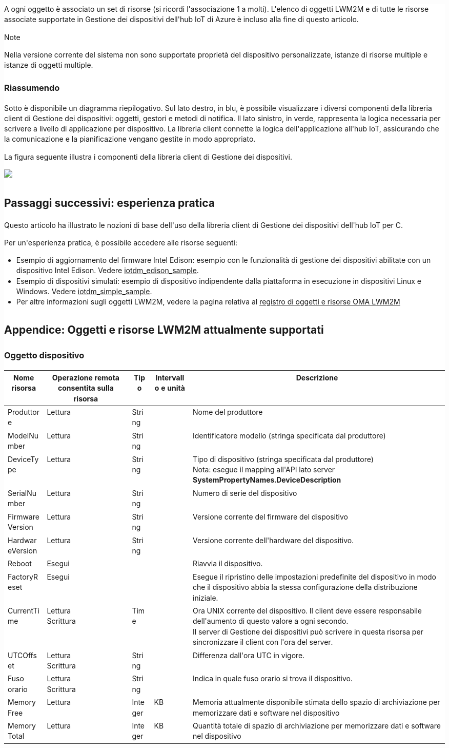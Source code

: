 A ogni oggetto è associato un set di risorse (si ricordi l'associazione 1 a molti). L'elenco di oggetti LWM2M e di tutte le risorse associate supportate in Gestione dei dispositivi dell'hub IoT di Azure è incluso alla fine di questo articolo.

> [!NOTE]
> Nella versione corrente del sistema non sono supportate proprietà del dispositivo personalizzate, istanze di risorse multiple e istanze di oggetti multiple.
> 
> 

### Riassumendo
Sotto è disponibile un diagramma riepilogativo. Sul lato destro, in blu, è possibile visualizzare i diversi componenti della libreria client di Gestione dei dispositivi: oggetti, gestori e metodi di notifica. Il lato sinistro, in verde, rappresenta la logica necessaria per scrivere a livello di applicazione per dispositivo. La libreria client connette la logica dell'applicazione all'hub IoT, assicurando che la comunicazione e la pianificazione vengano gestite in modo appropriato.

La figura seguente illustra i componenti della libreria client di Gestione dei dispositivi.

![][img-library-overview]

## Passaggi successivi: esperienza pratica
Questo articolo ha illustrato le nozioni di base dell'uso della libreria client di Gestione dei dispositivi dell'hub IoT per C.

Per un'esperienza pratica, è possibile accedere alle risorse seguenti:

* Esempio di aggiornamento del firmware Intel Edison: esempio con le funzionalità di gestione dei dispositivi abilitate con un dispositivo Intel Edison. Vedere [iotdm\_edison\_sample][lnk-edison-sample].
* Esempio di dispositivi simulati: esempio di dispositivo indipendente dalla piattaforma in esecuzione in dispositivi Linux e Windows. Vedere [iotdm\_simple\_sample][lnk-simple-sample].
* Per altre informazioni sugli oggetti LWM2M, vedere la pagina relativa al [registro di oggetti e risorse OMA LWM2M][lnk-oma]

## Appendice: Oggetti e risorse LWM2M attualmente supportati
### Oggetto dispositivo
| Nome risorsa | Operazione remota consentita sulla risorsa | Tipo | Intervallo e unità | Descrizione |
| --- | --- | --- | --- | --- |
| Produttore |Lettura |String | |Nome del produttore |
| ModelNumber |Lettura |String | |Identificatore modello (stringa specificata dal produttore) |
| DeviceType |Lettura |String | |Tipo di dispositivo (stringa specificata dal produttore)<br/>Nota: esegue il mapping all'API lato server **SystemPropertyNames.DeviceDescription** |
| SerialNumber |Lettura |String | |Numero di serie del dispositivo |
| FirmwareVersion |Lettura |String | |Versione corrente del firmware del dispositivo |
| HardwareVersion |Lettura |String | |Versione corrente dell'hardware del dispositivo. |
| Reboot |Esegui | | |Riavvia il dispositivo. |
| FactoryReset |Esegui | | |Esegue il ripristino delle impostazioni predefinite del dispositivo in modo che il dispositivo abbia la stessa configurazione della distribuzione iniziale. |
| CurrentTime |Lettura<br/>Scrittura |Time | |Ora UNIX corrente del dispositivo. Il client deve essere responsabile dell'aumento di questo valore a ogni secondo.<br/>Il server di Gestione dei dispositivi può scrivere in questa risorsa per sincronizzare il client con l'ora del server. |
| UTCOffset |Lettura<br/>Scrittura |String | |Differenza dall'ora UTC in vigore. |
| Fuso orario |Lettura<br/>Scrittura |String | |Indica in quale fuso orario si trova il dispositivo. |
| MemoryFree |Lettura |Integer |KB |Memoria attualmente disponibile stimata dello spazio di archiviazione per memorizzare dati e software nel dispositivo |
| MemoryTotal |Lettura |Integer |KB |Quantità totale di spazio di archiviazione per memorizzare dati e software nel dispositivo |

[img-library-overview]: media/iot-hub-device-management-library/library.png
[lnk-dm-overview]: iot-hub-device-management-overview.md
[lnk-get-started]: iot-hub-device-management-get-started.md
[lnk-simple-sample]: https://github.com/Azure/azure-iot-sdks/tree/dmpreview/c/iotdm_client/samples/iotdm_simple_sample
[lnk-edison-sample]: https://github.com/Azure/azure-iot-sdks/tree/dmpreview/c/iotdm_client/samples/iotdm_edison_sample
[Azure IoT Hub device SDK]: https://github.com/Azure/azure-iot-sdks/tree/dmpreview/c
[Azure IoT Hub]: Link%20to%20DM%20Overview
[Lightweight M2M]: http://openmobilealliance.org/about-oma/work-program/m2m-enablers/
[CoAP]: https://tools.ietf.org/html/rfc7252
[Wakaama]: https://github.com/eclipse/wakaama
[OMA LWM2M Object and resource registry]: http://technical.openmobilealliance.org/Technical/technical-information/omna/lightweight-m2m-lwm2m-object-registry
[lnk-Wakaama]: https://github.com/eclipse/wakaama
[lnk-github1]: https://github.com/Azure/azure-iot-sdks/tree/dmpreview/c/iotdm_client/lwm2m_objects
[lnk-github2]: https://github.com/Azure/azure-iot-sdks/tree/dmpreview/c/iotdm_client/lwm2m_objects
[lnk-oma]: http://technical.openmobilealliance.org/Technical/technical-information/omna/lightweight-m2m-lwm2m-object-registry
[lnk-design]: iot-hub-guidance.md
[lnk-devguide]: iot-hub-devguide.md
[lnk-gateway]: iot-hub-linux-gateway-sdk-simulated-device.md
[lnk-portal]: iot-hub-manage-through-portal.md